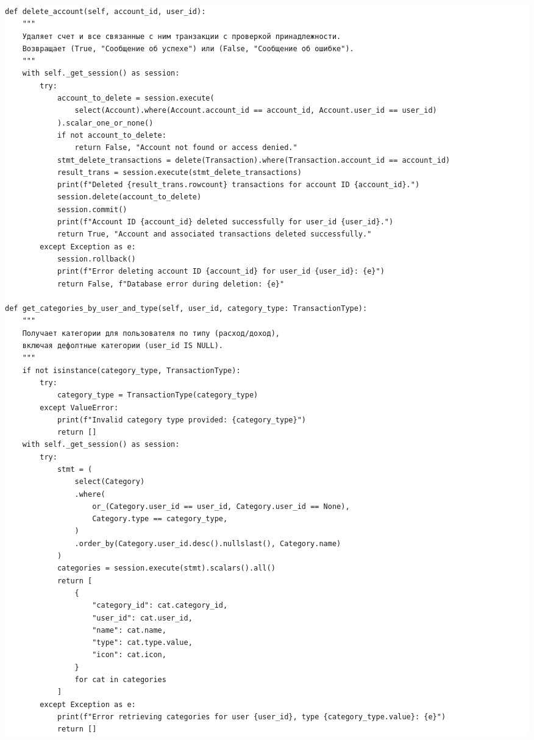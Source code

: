     def delete_account(self, account_id, user_id):
        """
        Удаляет счет и все связанные с ним транзакции с проверкой принадлежности.
        Возвращает (True, "Сообщение об успехе") или (False, "Сообщение об ошибке").
        """
        with self._get_session() as session:
            try:
                account_to_delete = session.execute(
                    select(Account).where(Account.account_id == account_id, Account.user_id == user_id)
                ).scalar_one_or_none()
                if not account_to_delete:
                    return False, "Account not found or access denied."
                stmt_delete_transactions = delete(Transaction).where(Transaction.account_id == account_id)
                result_trans = session.execute(stmt_delete_transactions)
                print(f"Deleted {result_trans.rowcount} transactions for account ID {account_id}.")
                session.delete(account_to_delete)
                session.commit()
                print(f"Account ID {account_id} deleted successfully for user_id {user_id}.")
                return True, "Account and associated transactions deleted successfully."
            except Exception as e:
                session.rollback()
                print(f"Error deleting account ID {account_id} for user_id {user_id}: {e}")
                return False, f"Database error during deletion: {e}"

    def get_categories_by_user_and_type(self, user_id, category_type: TransactionType):
        """
        Получает категории для пользователя по типу (расход/доход),
        включая дефолтные категории (user_id IS NULL).
        """
        if not isinstance(category_type, TransactionType):
            try:
                category_type = TransactionType(category_type)
            except ValueError:
                print(f"Invalid category type provided: {category_type}")
                return []
        with self._get_session() as session:
            try:
                stmt = (
                    select(Category)
                    .where(
                        or_(Category.user_id == user_id, Category.user_id == None),
                        Category.type == category_type,
                    )
                    .order_by(Category.user_id.desc().nullslast(), Category.name)
                )
                categories = session.execute(stmt).scalars().all()
                return [
                    {
                        "category_id": cat.category_id,
                        "user_id": cat.user_id,
                        "name": cat.name,
                        "type": cat.type.value,
                        "icon": cat.icon,
                    }
                    for cat in categories
                ]
            except Exception as e:
                print(f"Error retrieving categories for user {user_id}, type {category_type.value}: {e}")
                return []
